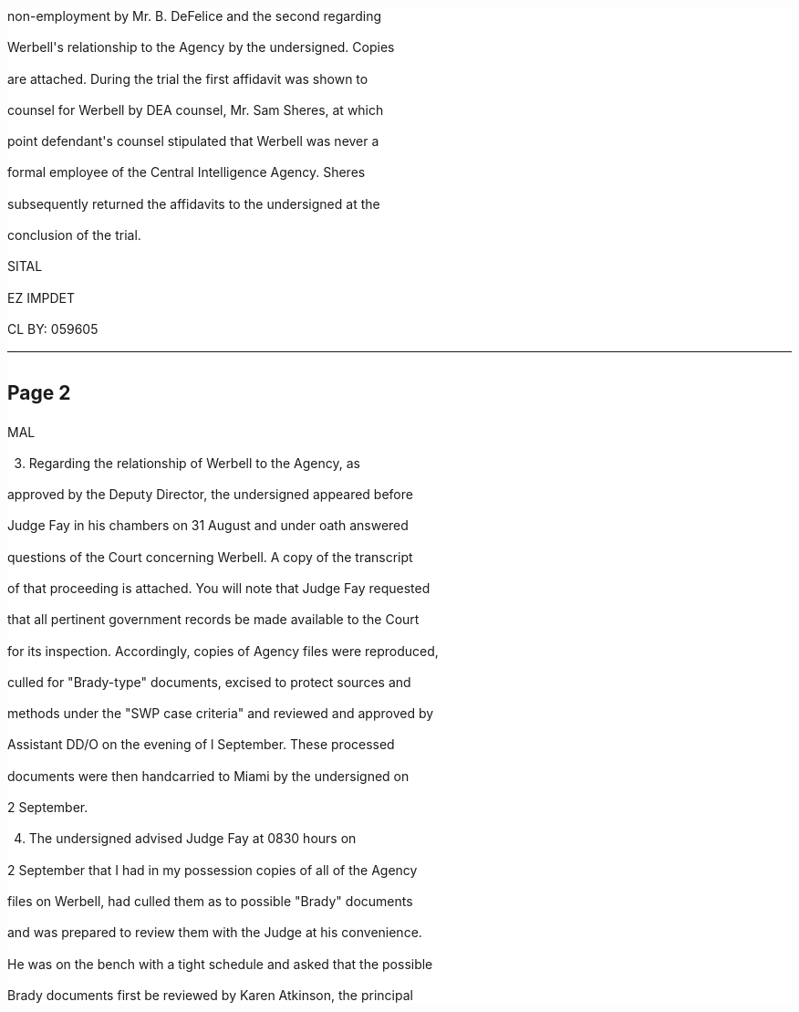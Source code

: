 non-employment by Mr. B. DeFelice and the second regarding

Werbell's relationship to the Agency by the undersigned. Copies

are attached. During the trial the first affidavit was shown to

counsel for Werbell by DEA counsel, Mr. Sam Sheres, at which

point defendant's counsel stipulated that Werbell was never a

formal employee of the Central Intelligence Agency. Sheres

subsequently returned the affidavits to the undersigned at the

conclusion of the trial.

SITAL

EZ IMPDET

CL BY: 059605

---

## Page 2

MAL

3. Regarding the relationship of Werbell to the Agency, as

approved by the Deputy Director, the undersigned appeared before

Judge Fay in his chambers on 31 August and under oath answered

questions of the Court concerning Werbell. A copy of the transcript

of that proceeding is attached. You will note that Judge Fay requested

that all pertinent government records be made available to the Court

for its inspection. Accordingly, copies of Agency files were reproduced,

culled for "Brady-type" documents, excised to protect sources and

methods under the "SWP case criteria" and reviewed and approved by

Assistant DD/O on the evening of l September. These processed

documents were then handcarried to Miami by the undersigned on

2 September.

4. The undersigned advised Judge Fay at 0830 hours on

2 September that I had in my possession copies of all of the Agency

files on Werbell, had culled them as to possible "Brady" documents

and was prepared to review them with the Judge at his convenience.

He was on the bench with a tight schedule and asked that the possible

Brady documents first be reviewed by Karen Atkinson, the principal
